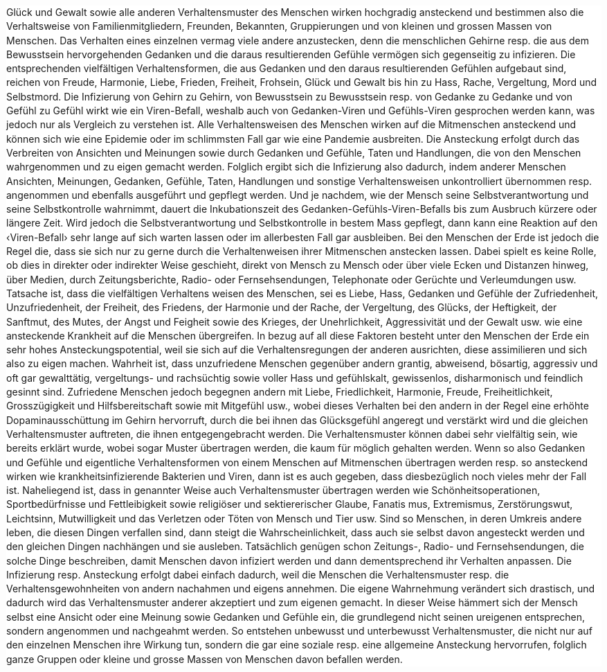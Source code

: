 Glück und Gewalt sowie alle anderen Verhaltensmuster des Menschen wirken hochgradig ansteckend und bestimmen also die Verhaltsweise von Familienmitgliedern, Freunden, Bekannten, Gruppierungen und von kleinen und grossen Massen von Menschen. Das Verhalten eines einzelnen vermag viele andere anzustecken, denn die menschlichen Gehirne resp. die aus dem Bewusstsein hervorgehenden Gedanken und die daraus resultierenden Gefühle vermögen sich gegenseitig zu infizieren. Die entsprechenden vielfältigen Verhaltensformen, die aus Gedanken und den daraus resultierenden Gefühlen aufgebaut sind, reichen von Freude, Harmonie, Liebe, Frieden, Freiheit, Frohsein, Glück und Gewalt bis hin zu Hass, Rache, Vergeltung, Mord und Selbstmord. Die Infizierung von Gehirn zu Gehirn, von Bewusstsein zu Bewusstsein resp. von Gedanke zu Gedanke und von Gefühl zu Gefühl wirkt wie ein Viren-Befall, weshalb auch von Gedanken-Viren und Gefühls-Viren gesprochen werden kann, was jedoch nur als Vergleich zu verstehen ist. Alle Verhaltensweisen des Menschen wirken auf die Mitmenschen ansteckend und können sich wie eine Epidemie oder im schlimmsten Fall gar wie eine Pandemie ausbreiten. Die Ansteckung erfolgt durch das Verbreiten von Ansichten und Meinungen sowie durch Gedanken und Gefühle, Taten und Handlungen, die von den Menschen wahrgenommen und zu eigen gemacht werden. Folglich ergibt sich die Infizierung also dadurch, indem anderer Menschen Ansichten, Meinungen, Gedanken, Gefühle, Taten, Handlungen und sonstige Verhaltensweisen unkontrolliert übernommen resp. angenommen und ebenfalls ausgeführt und gepflegt werden. Und je nachdem, wie der Mensch seine Selbstverantwortung und seine Selbstkontrolle wahrnimmt, dauert die Inkubationszeit des Gedanken-Gefühls-Viren-Befalls bis zum Ausbruch kürzere oder längere Zeit. Wird jedoch die Selbstverantwortung und Selbstkontrolle in bestem Mass gepflegt, dann kann eine Reaktion auf den ‹Viren-Befall› sehr lange auf sich warten lassen oder im allerbesten Fall gar ausbleiben. Bei den Menschen der Erde ist jedoch die Regel die, dass sie sich nur zu gerne durch die Verhaltenweisen ihrer Mitmenschen anstecken lassen. Dabei spielt es keine Rolle, ob dies in direkter oder indirekter Weise geschieht, direkt von Mensch zu Mensch oder über viele Ecken und Distanzen hinweg, über Medien, durch Zeitungsberichte, Radio- oder Fernsehsendungen, Telephonate oder Gerüchte und Verleumdungen usw. Tatsache ist, dass die vielfältigen Verhaltens weisen des Menschen, sei es Liebe, Hass, Gedanken und Gefühle der Zufriedenheit, Unzufriedenheit, der Freiheit, des Friedens, der Harmonie und der Rache, der Vergeltung, des Glücks, der Heftigkeit, der Sanftmut, des Mutes, der Angst und Feigheit sowie des Krieges, der Unehrlichkeit, Aggressivität und der Gewalt usw. wie eine ansteckende Krankheit auf die Menschen übergreifen. In bezug auf all diese Faktoren besteht unter den Menschen der Erde ein sehr hohes Ansteckungspotential, weil sie sich auf die Verhaltensregungen der anderen ausrichten, diese assimilieren und sich also zu eigen machen.
Wahrheit ist, dass unzufriedene Menschen gegenüber andern grantig, abweisend, bösartig, aggressiv und oft gar gewalttätig, vergeltungs- und rachsüchtig sowie voller Hass und gefühlskalt, gewissenlos, disharmonisch und feindlich gesinnt sind. Zufriedene Menschen jedoch begegnen andern mit Liebe, Friedlichkeit, Harmonie, Freude, Freiheitlichkeit, Grosszügigkeit und Hilfsbereitschaft sowie mit Mitgefühl usw., wobei dieses Verhalten bei den andern in der Regel eine erhöhte Dopaminausschüttung im Gehirn hervorruft, durch die bei ihnen das Glücksgefühl angeregt und verstärkt wird und die gleichen Verhaltensmuster auftreten, die ihnen entgegengebracht werden. Die Verhaltensmuster können dabei sehr vielfältig sein, wie bereits erklärt wurde, wobei sogar Muster übertragen werden, die kaum für möglich gehalten werden. Wenn so also Gedanken und Gefühle und eigentliche Verhaltensformen von einem Menschen auf Mitmenschen übertragen werden resp. so ansteckend wirken wie krankheitsinfizierende Bakterien und Viren, dann ist es auch gegeben, dass diesbezüglich noch vieles mehr der Fall ist. Naheliegend ist, dass in genannter Weise auch Verhaltensmuster übertragen werden wie Schönheitsoperationen, Sportbedürfnisse und Fettleibigkeit sowie religiöser und sektiererischer Glaube, Fanatis mus, Extremismus, Zerstörungswut, Leichtsinn, Mutwilligkeit und das Verletzen oder Töten von Mensch und Tier usw. Sind so Menschen, in deren Umkreis andere leben, die diesen Dingen verfallen sind, dann steigt die Wahrscheinlichkeit, dass auch sie selbst davon angesteckt werden und den gleichen Dingen nachhängen und sie ausleben. Tatsächlich genügen schon Zeitungs-, Radio- und Fernsehsendungen, die solche Dinge beschreiben, damit Menschen davon infiziert werden und dann dementsprechend ihr Verhalten anpassen. Die Infizierung resp. Ansteckung erfolgt dabei einfach dadurch, weil die Menschen die Verhaltensmuster resp. die Verhaltensgewohnheiten von andern nachahmen und eigens annehmen. Die eigene Wahrnehmung verändert sich drastisch, und dadurch wird das Verhaltensmuster anderer akzeptiert und zum eigenen gemacht. In dieser Weise hämmert sich der Mensch selbst eine Ansicht oder eine Meinung sowie Gedanken und Gefühle ein, die grundlegend nicht seinen ureigenen entsprechen, sondern angenommen und nachgeahmt werden. So entstehen unbewusst und unterbewusst Verhaltensmuster, die nicht nur auf den einzelnen Menschen ihre Wirkung tun, sondern die gar eine soziale resp. eine allgemeine Ansteckung hervorrufen, folglich ganze Gruppen oder kleine und grosse Massen von Menschen davon befallen werden.